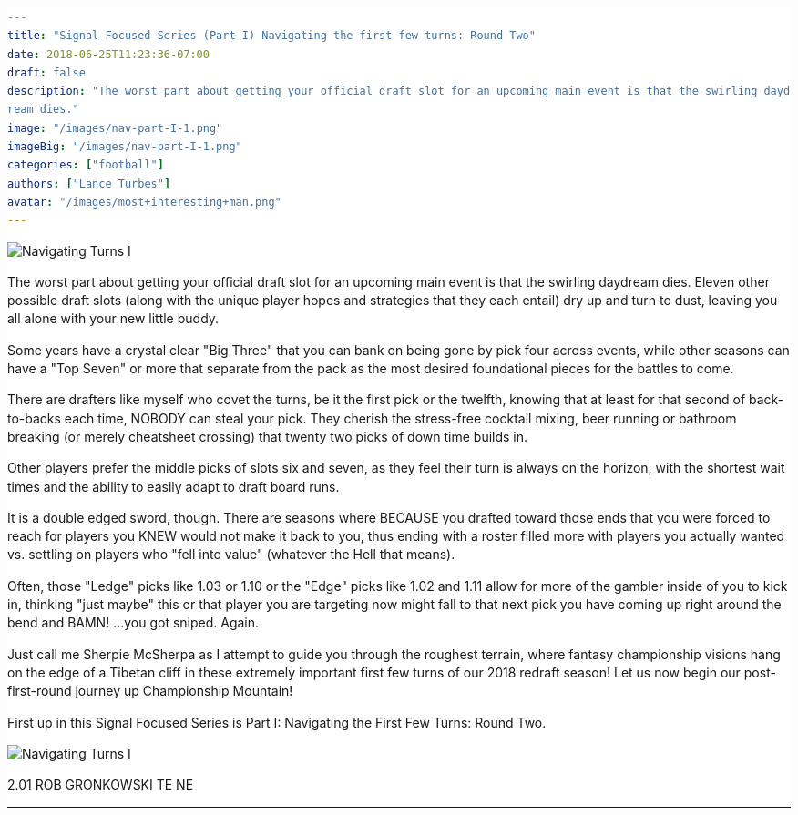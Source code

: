```yaml
---
title: "Signal Focused Series (Part I) Navigating the first few turns: Round Two"
date: 2018-06-25T11:23:36-07:00
draft: false
description: "The worst part about getting your official draft slot for an upcoming main event is that the swirling daydream dies."
image: "/images/nav-part-I-1.png"
imageBig: "/images/nav-part-I-1.png"
categories: ["football"]
authors: ["Lance Turbes"]
avatar: "/images/most+interesting+man.png"
---
```


![Navigating Turns I](/images/nav-part-I-1.png)

The worst part about getting your official draft slot for an upcoming main event is that the swirling daydream dies. Eleven other possible draft slots (along with the unique player hopes and strategies that they each entail) dry up and turn to dust, leaving you all alone with your new little buddy.

Some years have a crystal clear "Big Three" that you can bank on being gone by pick four across events, while other seasons can have a "Top Seven" or more that separate from the pack as the most desired foundational pieces for the battles to come.

There are drafters like myself who covet the turns, be it the first pick or the twelfth, knowing that at least for that second of back-to-backs each time, NOBODY can steal your pick. They cherish the stress-free cocktail mixing, beer running or bathroom breaking (or merely cheatsheet crossing) that twenty two picks of down time builds in.

Other players prefer the middle picks of slots six and seven, as they feel their turn is always on the horizon, with the shortest wait times and the ability to easily adapt to draft board runs.

It is a double edged sword, though. There are seasons where BECAUSE you drafted toward those ends that you were forced to reach for players you KNEW would not make it back to you, thus ending with a roster filled more with players you actually wanted vs. settling on players who "fell into value" (whatever the Hell that means).

Often, those "Ledge" picks like 1.03 or 1.10 or the "Edge" picks like 1.02 and 1.11 allow for more of the gambler inside of you to kick in, thinking "just maybe" this or that player you are targeting now might fall to that next pick you have coming up right around the bend and BAMN! ...you got sniped. Again.

Just call me Sherpie McSherpa as I attempt to guide you through the roughest terrain, where fantasy championship visions hang on the edge of a Tibetan cliff in these extremely important first few turns of our 2018 redraft season! Let us now begin our post-first-round journey up Championship Mountain!

First up in this Signal Focused Series is Part I: Navigating the First Few Turns: Round Two.

![Navigating Turns I](/images/nav-part-I-1.png)

2.01 ROB GRONKOWSKI TE NE

---
